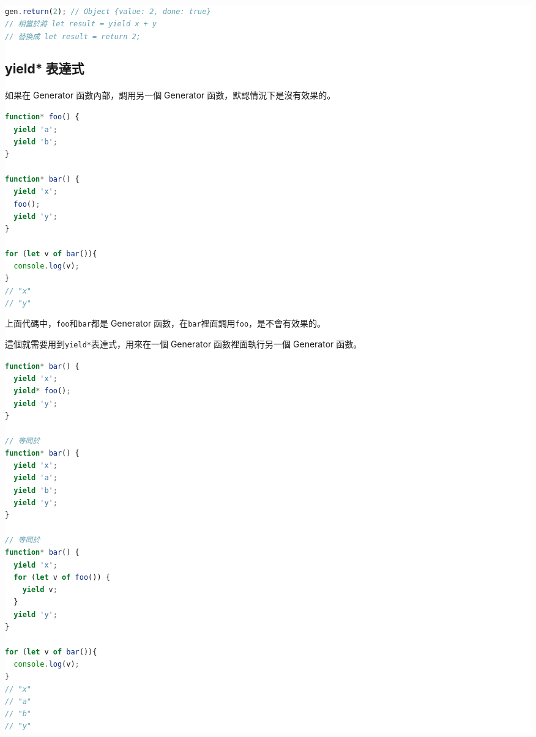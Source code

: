```javascript
gen.return(2); // Object {value: 2, done: true}
// 相當於將 let result = yield x + y
// 替換成 let result = return 2;
```

## yield\* 表達式

如果在 Generator 函數內部，調用另一個 Generator 函數，默認情況下是沒有效果的。

```javascript
function* foo() {
  yield 'a';
  yield 'b';
}

function* bar() {
  yield 'x';
  foo();
  yield 'y';
}

for (let v of bar()){
  console.log(v);
}
// "x"
// "y"
```

上面代碼中，`foo`和`bar`都是 Generator 函數，在`bar`裡面調用`foo`，是不會有效果的。

這個就需要用到`yield*`表達式，用來在一個 Generator 函數裡面執行另一個 Generator 函數。

```javascript
function* bar() {
  yield 'x';
  yield* foo();
  yield 'y';
}

// 等同於
function* bar() {
  yield 'x';
  yield 'a';
  yield 'b';
  yield 'y';
}

// 等同於
function* bar() {
  yield 'x';
  for (let v of foo()) {
    yield v;
  }
  yield 'y';
}

for (let v of bar()){
  console.log(v);
}
// "x"
// "a"
// "b"
// "y"
```
